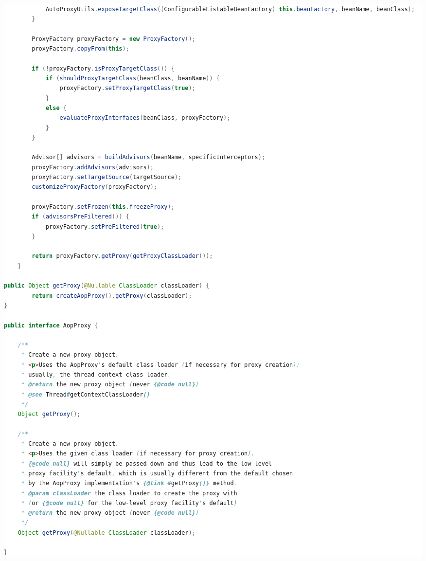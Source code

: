 ```java
			AutoProxyUtils.exposeTargetClass((ConfigurableListableBeanFactory) this.beanFactory, beanName, beanClass);
		}

		ProxyFactory proxyFactory = new ProxyFactory();
		proxyFactory.copyFrom(this);

		if (!proxyFactory.isProxyTargetClass()) {
			if (shouldProxyTargetClass(beanClass, beanName)) {
				proxyFactory.setProxyTargetClass(true);
			}
			else {
				evaluateProxyInterfaces(beanClass, proxyFactory);
			}
		}

		Advisor[] advisors = buildAdvisors(beanName, specificInterceptors);
		proxyFactory.addAdvisors(advisors);
		proxyFactory.setTargetSource(targetSource);
		customizeProxyFactory(proxyFactory);

		proxyFactory.setFrozen(this.freezeProxy);
		if (advisorsPreFiltered()) {
			proxyFactory.setPreFiltered(true);
		}

		return proxyFactory.getProxy(getProxyClassLoader());
	}

public Object getProxy(@Nullable ClassLoader classLoader) {
		return createAopProxy().getProxy(classLoader);
}

public interface AopProxy {

	/**
	 * Create a new proxy object.
	 * <p>Uses the AopProxy's default class loader (if necessary for proxy creation):
	 * usually, the thread context class loader.
	 * @return the new proxy object (never {@code null})
	 * @see Thread#getContextClassLoader()
	 */
	Object getProxy();

	/**
	 * Create a new proxy object.
	 * <p>Uses the given class loader (if necessary for proxy creation).
	 * {@code null} will simply be passed down and thus lead to the low-level
	 * proxy facility's default, which is usually different from the default chosen
	 * by the AopProxy implementation's {@link #getProxy()} method.
	 * @param classLoader the class loader to create the proxy with
	 * (or {@code null} for the low-level proxy facility's default)
	 * @return the new proxy object (never {@code null})
	 */
	Object getProxy(@Nullable ClassLoader classLoader);

}
```

